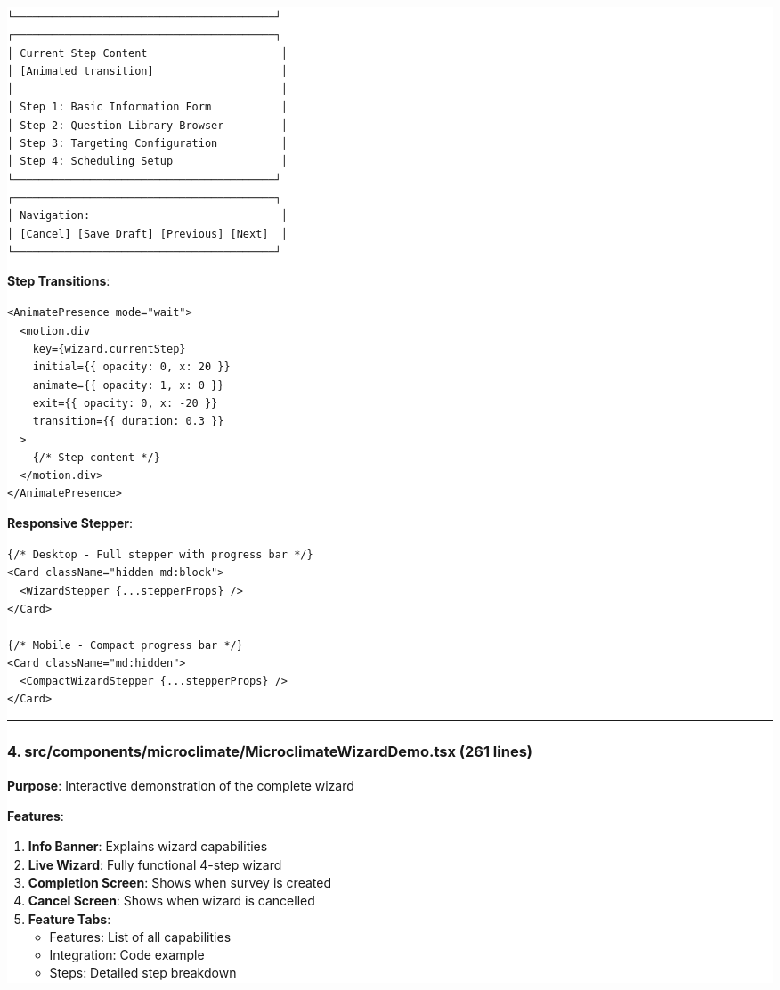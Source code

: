 ```
└─────────────────────────────────────────┘
┌─────────────────────────────────────────┐
│ Current Step Content                     │
│ [Animated transition]                    │
│                                          │
│ Step 1: Basic Information Form           │
│ Step 2: Question Library Browser         │
│ Step 3: Targeting Configuration          │
│ Step 4: Scheduling Setup                 │
└─────────────────────────────────────────┘
┌─────────────────────────────────────────┐
│ Navigation:                              │
│ [Cancel] [Save Draft] [Previous] [Next]  │
└─────────────────────────────────────────┘
```

**Step Transitions**:
```tsx
<AnimatePresence mode="wait">
  <motion.div
    key={wizard.currentStep}
    initial={{ opacity: 0, x: 20 }}
    animate={{ opacity: 1, x: 0 }}
    exit={{ opacity: 0, x: -20 }}
    transition={{ duration: 0.3 }}
  >
    {/* Step content */}
  </motion.div>
</AnimatePresence>
```

**Responsive Stepper**:
```tsx
{/* Desktop - Full stepper with progress bar */}
<Card className="hidden md:block">
  <WizardStepper {...stepperProps} />
</Card>

{/* Mobile - Compact progress bar */}
<Card className="md:hidden">
  <CompactWizardStepper {...stepperProps} />
</Card>
```

---

### 4. **src/components/microclimate/MicroclimateWizardDemo.tsx** (261 lines)

**Purpose**: Interactive demonstration of the complete wizard

**Features**:

1. **Info Banner**: Explains wizard capabilities
2. **Live Wizard**: Fully functional 4-step wizard
3. **Completion Screen**: Shows when survey is created
4. **Cancel Screen**: Shows when wizard is cancelled
5. **Feature Tabs**:
   - Features: List of all capabilities
   - Integration: Code example
   - Steps: Detailed step breakdown
